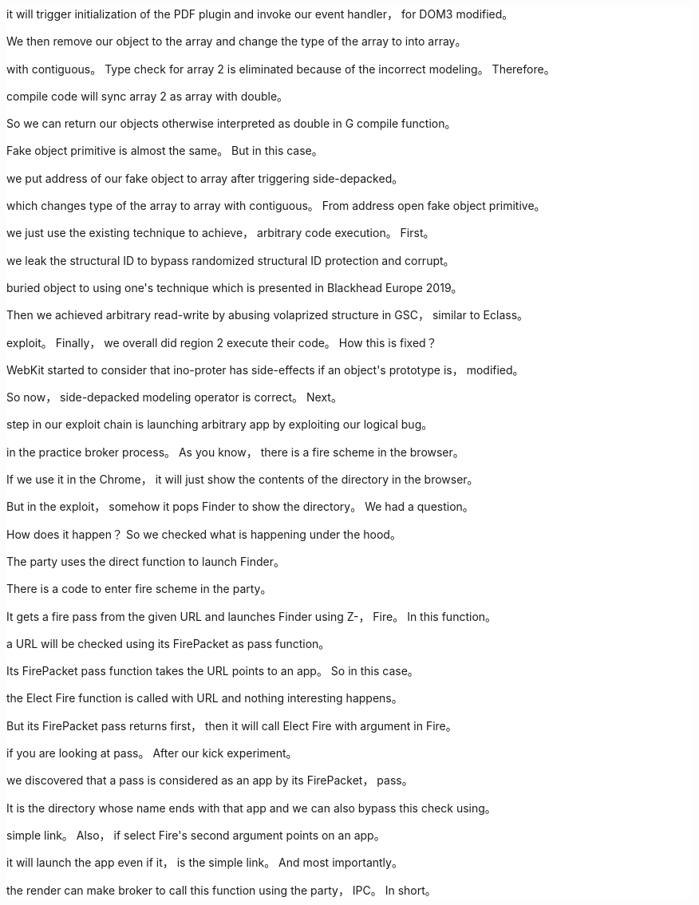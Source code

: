  it will trigger initialization of the PDF plugin and invoke our event handler， for DOM3 modified。

 We then remove our object to the array and change the type of the array to into array。

 with contiguous。 Type check for array 2 is eliminated because of the incorrect modeling。 Therefore。

 compile code will sync array 2 as array with double。

 So we can return our objects otherwise interpreted as double in G compile function。

 Fake object primitive is almost the same。 But in this case。

 we put address of our fake object to array after triggering side-depacked。

 which changes type of the array to array with contiguous。 From address open fake object primitive。

 we just use the existing technique to achieve， arbitrary code execution。 First。

 we leak the structural ID to bypass randomized structural ID protection and corrupt。

 buried object to using one's technique which is presented in Blackhead Europe 2019。

 Then we achieved arbitrary read-write by abusing volaprized structure in GSC， similar to Eclass。

 exploit。 Finally， we overall did region 2 execute their code。 How this is fixed？

 WebKit started to consider that ino-proter has side-effects if an object's prototype is， modified。

 So now， side-depacked modeling operator is correct。 Next。

 step in our exploit chain is launching arbitrary app by exploiting our logical bug。

 in the practice broker process。 As you know， there is a fire scheme in the browser。

 If we use it in the Chrome， it will just show the contents of the directory in the browser。

 But in the exploit， somehow it pops Finder to show the directory。 We had a question。

 How does it happen？ So we checked what is happening under the hood。

 The party uses the direct function to launch Finder。

 There is a code to enter fire scheme in the party。

 It gets a fire pass from the given URL and launches Finder using Z-， Fire。 In this function。

 a URL will be checked using its FirePacket as pass function。

 Its FirePacket pass function takes the URL points to an app。 So in this case。

 the Elect Fire function is called with URL and nothing interesting happens。

 But its FirePacket pass returns first， then it will call Elect Fire with argument in Fire。

 if you are looking at pass。 After our kick experiment。

 we discovered that a pass is considered as an app by its FirePacket， pass。

 It is the directory whose name ends with that app and we can also bypass this check using。

 simple link。 Also， if select Fire's second argument points on an app。

 it will launch the app even if it， is the simple link。 And most importantly。

 the render can make broker to call this function using the party， IPC。 In short。
